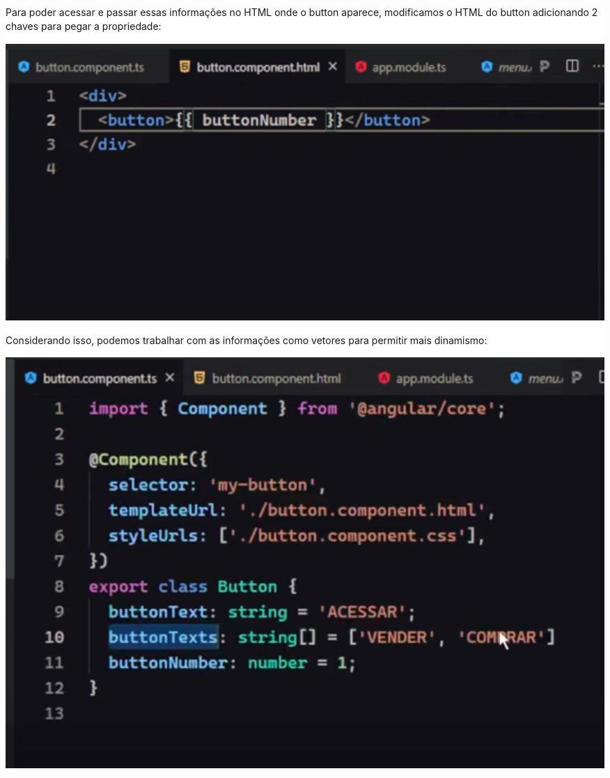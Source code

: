 Para poder acessar e passar essas informações no HTML onde o button aparece, modificamos o HTML do button adicionando 2 chaves para pegar a propriedade:

![Untitled](./for_readme/Untitled%2015.png)

Considerando isso, podemos trabalhar com as informações como vetores para permitir mais dinamismo:

![Untitled](./for_readme/Untitled%2016.png)
